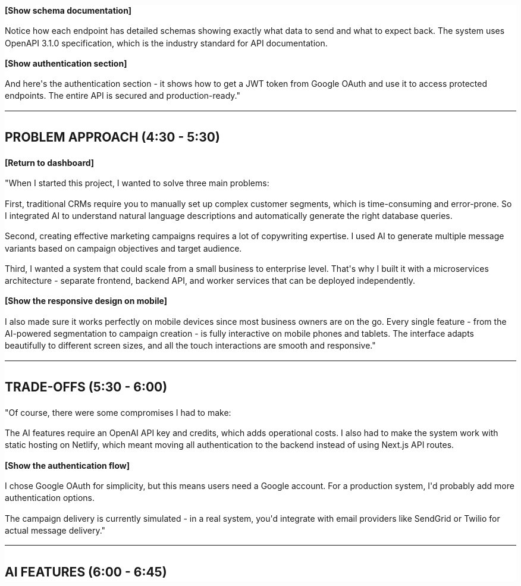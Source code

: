 **[Show schema documentation]**

Notice how each endpoint has detailed schemas showing exactly what data to send and what to expect back. The system uses OpenAPI 3.1.0 specification, which is the industry standard for API documentation.

**[Show authentication section]**

And here's the authentication section - it shows how to get a JWT token from Google OAuth and use it to access protected endpoints. The entire API is secured and production-ready."

---

## **PROBLEM APPROACH (4:30 - 5:30)**

**[Return to dashboard]**

"When I started this project, I wanted to solve three main problems:

First, traditional CRMs require you to manually set up complex customer segments, which is time-consuming and error-prone. So I integrated AI to understand natural language descriptions and automatically generate the right database queries.

Second, creating effective marketing campaigns requires a lot of copywriting expertise. I used AI to generate multiple message variants based on campaign objectives and target audience.

Third, I wanted a system that could scale from a small business to enterprise level. That's why I built it with a microservices architecture - separate frontend, backend API, and worker services that can be deployed independently.

**[Show the responsive design on mobile]**

I also made sure it works perfectly on mobile devices since most business owners are on the go. Every single feature - from the AI-powered segmentation to campaign creation - is fully interactive on mobile phones and tablets. The interface adapts beautifully to different screen sizes, and all the touch interactions are smooth and responsive."

---

## **TRADE-OFFS (5:30 - 6:00)**

"Of course, there were some compromises I had to make:

The AI features require an OpenAI API key and credits, which adds operational costs. I also had to make the system work with static hosting on Netlify, which meant moving all authentication to the backend instead of using Next.js API routes.

**[Show the authentication flow]**

I chose Google OAuth for simplicity, but this means users need a Google account. For a production system, I'd probably add more authentication options.

The campaign delivery is currently simulated - in a real system, you'd integrate with email providers like SendGrid or Twilio for actual message delivery."

---

## **AI FEATURES (6:00 - 6:45)**
